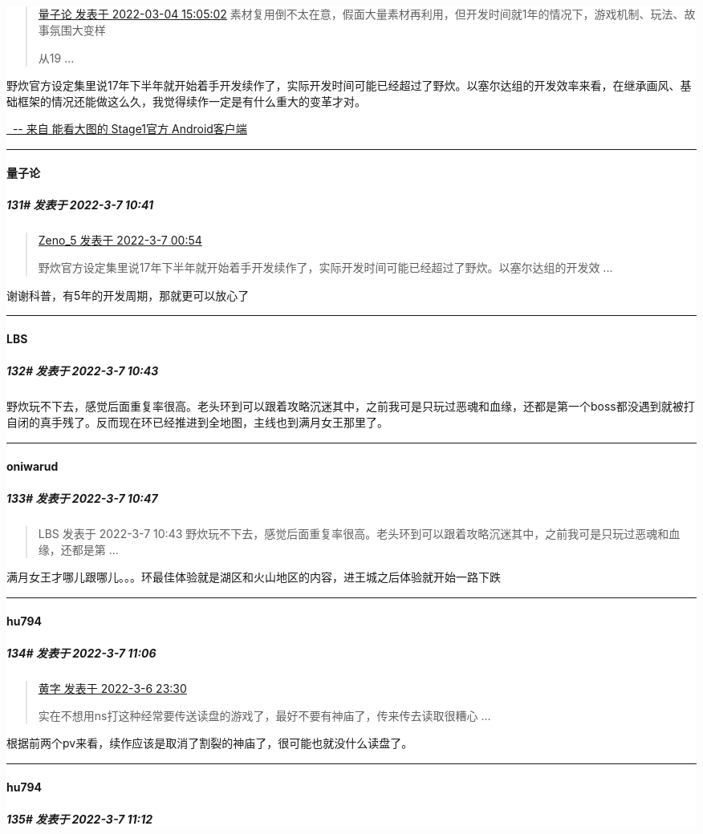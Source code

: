 <blockquote><a href="httphttps://bbs.saraba1st.com/2b/forum.php?mod=redirect&amp;goto=findpost&amp;pid=54915388&amp;ptid=2055940" target="_blank">量子论 发表于 2022-03-04 15:05:02</a>
素材复用倒不太在意，假面大量素材再利用，但开发时间就1年的情况下，游戏机制、玩法、故事氛围大变样

从19 ...</blockquote>野炊官方设定集里说17年下半年就开始着手开发续作了，实际开发时间可能已经超过了野炊。以塞尔达组的开发效率来看，在继承画风、基础框架的情况还能做这么久，我觉得续作一定是有什么重大的变革才对。

[  -- 来自 能看大图的 Stage1官方 Android客户端](https://www.coolapk.com/apk/140634)



*****

####  量子论  
##### 131#       发表于 2022-3-7 10:41

<blockquote><a href="httphttps://bbs.saraba1st.com/2b/forum.php?mod=redirect&amp;goto=findpost&amp;pid=54944893&amp;ptid=2055940" target="_blank">Zeno_5 发表于 2022-3-7 00:54</a>

野炊官方设定集里说17年下半年就开始着手开发续作了，实际开发时间可能已经超过了野炊。以塞尔达组的开发效 ...</blockquote>
谢谢科普，有5年的开发周期，那就更可以放心了

*****

####  LBS  
##### 132#       发表于 2022-3-7 10:43

野炊玩不下去，感觉后面重复率很高。老头环到可以跟着攻略沉迷其中，之前我可是只玩过恶魂和血缘，还都是第一个boss都没遇到就被打自闭的真手残了。反而现在环已经推进到全地图，主线也到满月女王那里了。



*****

####  oniwarud  
##### 133#       发表于 2022-3-7 10:47

<blockquote>LBS 发表于 2022-3-7 10:43
野炊玩不下去，感觉后面重复率很高。老头环到可以跟着攻略沉迷其中，之前我可是只玩过恶魂和血缘，还都是第 ...</blockquote>
满月女王才哪儿跟哪儿。。。环最佳体验就是湖区和火山地区的内容，进王城之后体验就开始一路下跌



*****

####  hu794  
##### 134#       发表于 2022-3-7 11:06

<blockquote><a href="httphttps://bbs.saraba1st.com/2b/forum.php?mod=redirect&amp;goto=findpost&amp;pid=54944026&amp;ptid=2055940" target="_blank">黄字 发表于 2022-3-6 23:30</a>

实在不想用ns打这种经常要传送读盘的游戏了，最好不要有神庙了，传来传去读取很糟心 ...</blockquote>
根据前两个pv来看，续作应该是取消了割裂的神庙了，很可能也就没什么读盘了。

*****

####  hu794  
##### 135#       发表于 2022-3-7 11:12

